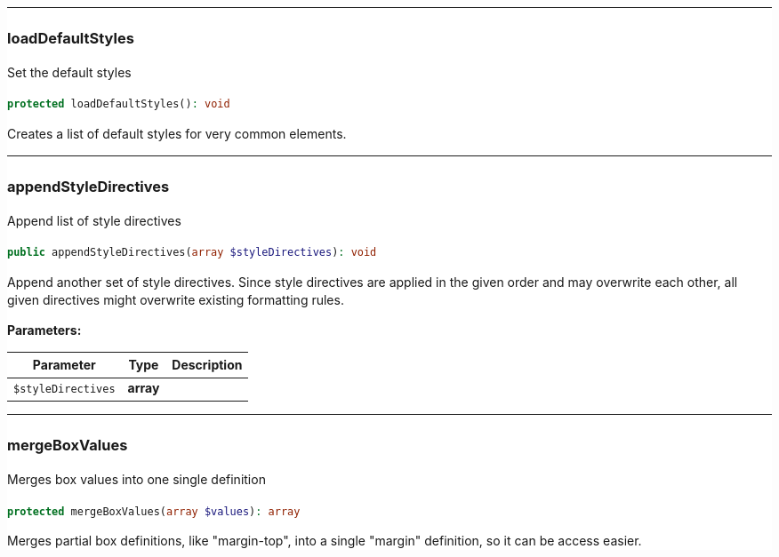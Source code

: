 


***

### loadDefaultStyles

Set the default styles

```php
protected loadDefaultStyles(): void
```

Creates a list of default styles for very common elements.









***

### appendStyleDirectives

Append list of style directives

```php
public appendStyleDirectives(array $styleDirectives): void
```

Append another set of style directives. Since style directives are
applied in the given order and may overwrite each other, all given
directives might overwrite existing formatting rules.






**Parameters:**

| Parameter | Type | Description |
|-----------|------|-------------|
| `$styleDirectives` | **array** |  |




***

### mergeBoxValues

Merges box values into one single definition

```php
protected mergeBoxValues(array $values): array
```

Merges partial box definitions, like "margin-top", into a single
"margin" definition, so it can be access easier.


